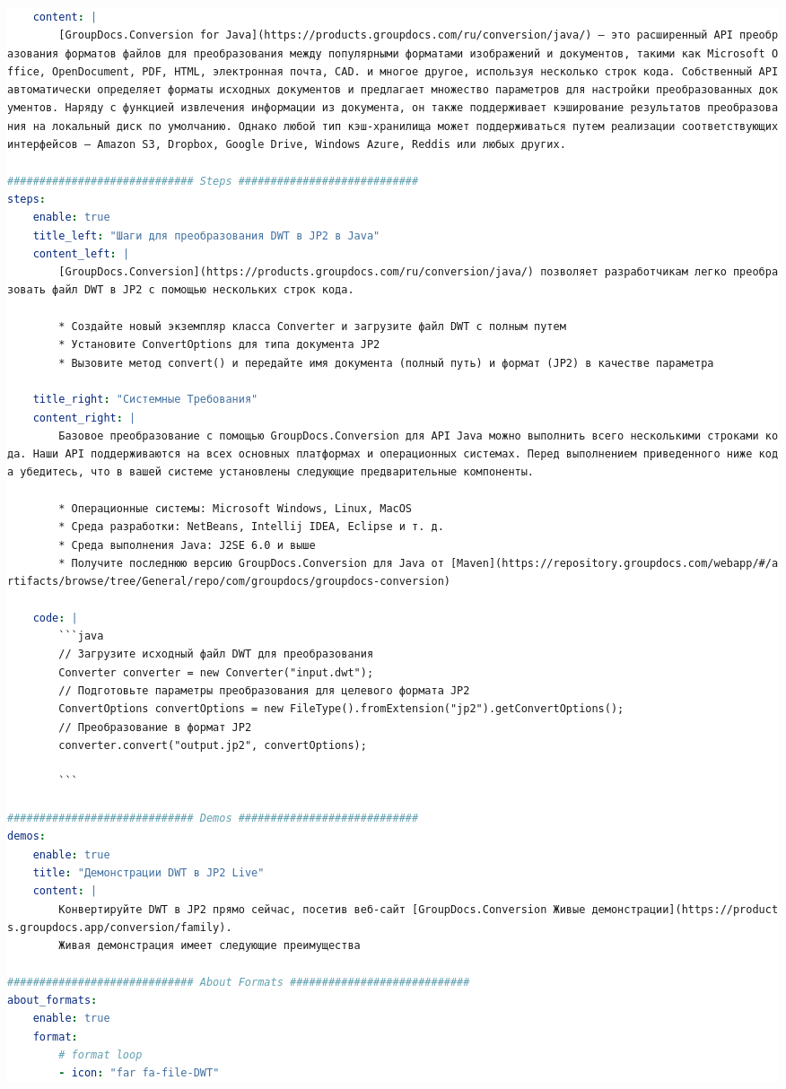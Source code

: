 ```yaml
    content: |
        [GroupDocs.Conversion for Java](https://products.groupdocs.com/ru/conversion/java/) — это расширенный API преобразования форматов файлов для преобразования между популярными форматами изображений и документов, такими как Microsoft Office, OpenDocument, PDF, HTML, электронная почта, CAD. и многое другое, используя несколько строк кода. Собственный API автоматически определяет форматы исходных документов и предлагает множество параметров для настройки преобразованных документов. Наряду с функцией извлечения информации из документа, он также поддерживает кэширование результатов преобразования на локальный диск по умолчанию. Однако любой тип кэш-хранилища может поддерживаться путем реализации соответствующих интерфейсов — Amazon S3, Dropbox, Google Drive, Windows Azure, Reddis или любых других.

############################# Steps ############################
steps:
    enable: true
    title_left: "Шаги для преобразования DWT в JP2 в Java"
    content_left: |
        [GroupDocs.Conversion](https://products.groupdocs.com/ru/conversion/java/) позволяет разработчикам легко преобразовать файл DWT в JP2 с помощью нескольких строк кода.

        * Создайте новый экземпляр класса Converter и загрузите файл DWT с полным путем
        * Установите ConvertOptions для типа документа JP2
        * Вызовите метод convert() и передайте имя документа (полный путь) и формат (JP2) в качестве параметра
        
    title_right: "Системные Требования"
    content_right: |
        Базовое преобразование с помощью GroupDocs.Conversion для API Java можно выполнить всего несколькими строками кода. Наши API поддерживаются на всех основных платформах и операционных системах. Перед выполнением приведенного ниже кода убедитесь, что в вашей системе установлены следующие предварительные компоненты.

        * Операционные системы: Microsoft Windows, Linux, MacOS
        * Среда разработки: NetBeans, Intellij IDEA, Eclipse и т. д.
        * Среда выполнения Java: J2SE 6.0 и выше
        * Получите последнюю версию GroupDocs.Conversion для Java от [Maven](https://repository.groupdocs.com/webapp/#/artifacts/browse/tree/General/repo/com/groupdocs/groupdocs-conversion)
        
    code: |
        ```java
        // Загрузите исходный файл DWT для преобразования
        Converter converter = new Converter("input.dwt");
        // Подготовьте параметры преобразования для целевого формата JP2
        ConvertOptions convertOptions = new FileType().fromExtension("jp2").getConvertOptions();
        // Преобразование в формат JP2
        converter.convert("output.jp2", convertOptions);
        
        ```
        
############################# Demos ############################
demos:
    enable: true
    title: "Демонстрации DWT в JP2 Live"
    content: |
        Конвертируйте DWT в JP2 прямо сейчас, посетив веб-сайт [GroupDocs.Conversion Живые демонстрации](https://products.groupdocs.app/conversion/family).
        Живая демонстрация имеет следующие преимущества
        
############################# About Formats ############################
about_formats:
    enable: true
    format:
        # format loop
        - icon: "far fa-file-DWT"
```